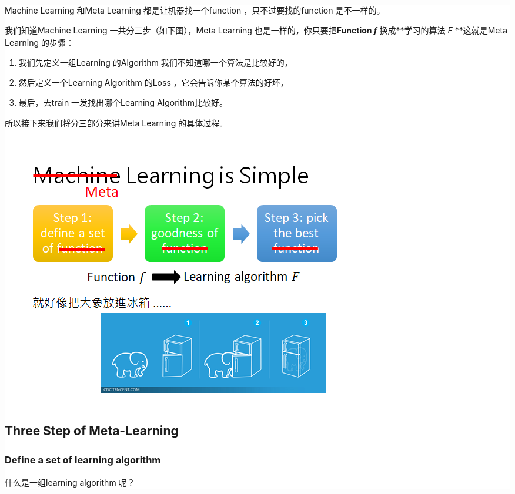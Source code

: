 Machine Learning 和Meta Learning 都是让机器找一个function ，只不过要找的function 是不一样的。

我们知道Machine Learning 一共分三步（如下图），Meta Learning 也是一样的，你只要把**Function $f$** 换成**学习的算法 $F$ **这就是Meta Learning 的步骤：

1. 我们先定义一组Learning 的Algorithm 我们不知道哪一个算法是比较好的，

2. 然后定义一个Learning Algorithm 的Loss ，它会告诉你某个算法的好坏，

3. 最后，去train 一发找出哪个Learning Algorithm比较好。

所以接下来我们将分三部分来讲Meta Learning 的具体过程。

![image-20201126190528507](images/image-20201126190528507.png)

## Three Step of Meta-Learning

### Define a set of learning algorithm

什么是一组learning algorithm 呢？

